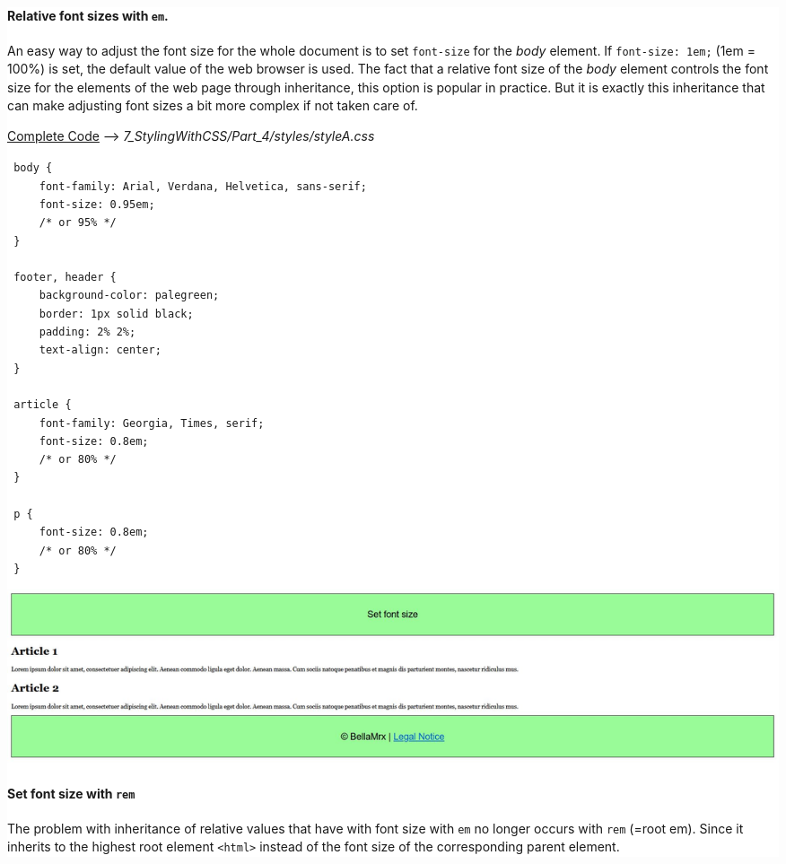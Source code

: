 
#### Relative font sizes with `em`.
An easy way to adjust the font size for the whole document is to set `font-size` for the *body* element. If `font-size: 1em;` (1em = 100%) is set, the default value of the web browser is used. 
The fact that a relative font size of the *body* element controls the font size for the elements of the web page through inheritance, this option is popular in practice. But it is exactly this inheritance that can make adjusting font sizes a bit more complex if not taken care of.

 [Complete Code](https://github.com/BellaMrx/CSS_Guide_Part_4/blob/main/7_StylingWithCSS/Part_4/styles/styleA.css) --> *7_StylingWithCSS/Part_4/styles/styleA.css*
   ```
    body {
        font-family: Arial, Verdana, Helvetica, sans-serif;
        font-size: 0.95em;
        /* or 95% */
    }

    footer, header {
        background-color: palegreen;
        border: 1px solid black;
        padding: 2% 2%;
        text-align: center;
    }

    article {
        font-family: Georgia, Times, serif;
        font-size: 0.8em;
        /* or 80% */
    }

    p {
        font-size: 0.8em;
        /* or 80% */
    }
   ```

 ![Preview](7_StylingWithCSS/images/Preview_7_4A.JPG)


#### Set font size with `rem`
The problem with inheritance of relative values that have with font size with `em` no longer occurs with `rem` (=root em). Since it inherits to the highest root element `<html>` instead of the font size of the corresponding parent element.
 